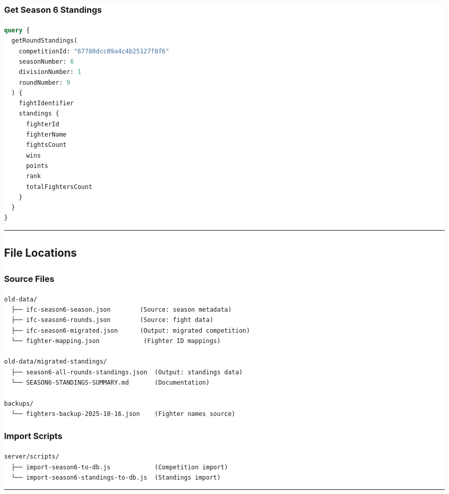 ### Get Season 6 Standings
```graphql
query {
  getRoundStandings(
    competitionId: "67780dcc09a4c4b25127f8f6"
    seasonNumber: 6
    divisionNumber: 1
    roundNumber: 9
  ) {
    fightIdentifier
    standings {
      fighterId
      fighterName
      fightsCount
      wins
      points
      rank
      totalFightersCount
    }
  }
}
```

---

## File Locations

### Source Files
```
old-data/
  ├── ifc-season6-season.json        (Source: season metadata)
  ├── ifc-season6-rounds.json        (Source: fight data)
  ├── ifc-season6-migrated.json      (Output: migrated competition)
  └── fighter-mapping.json            (Fighter ID mappings)

old-data/migrated-standings/
  ├── season6-all-rounds-standings.json  (Output: standings data)
  └── SEASON6-STANDINGS-SUMMARY.md       (Documentation)

backups/
  └── fighters-backup-2025-10-16.json    (Fighter names source)
```

### Import Scripts
```
server/scripts/
  ├── import-season6-to-db.js            (Competition import)
  └── import-season6-standings-to-db.js  (Standings import)
```

---
